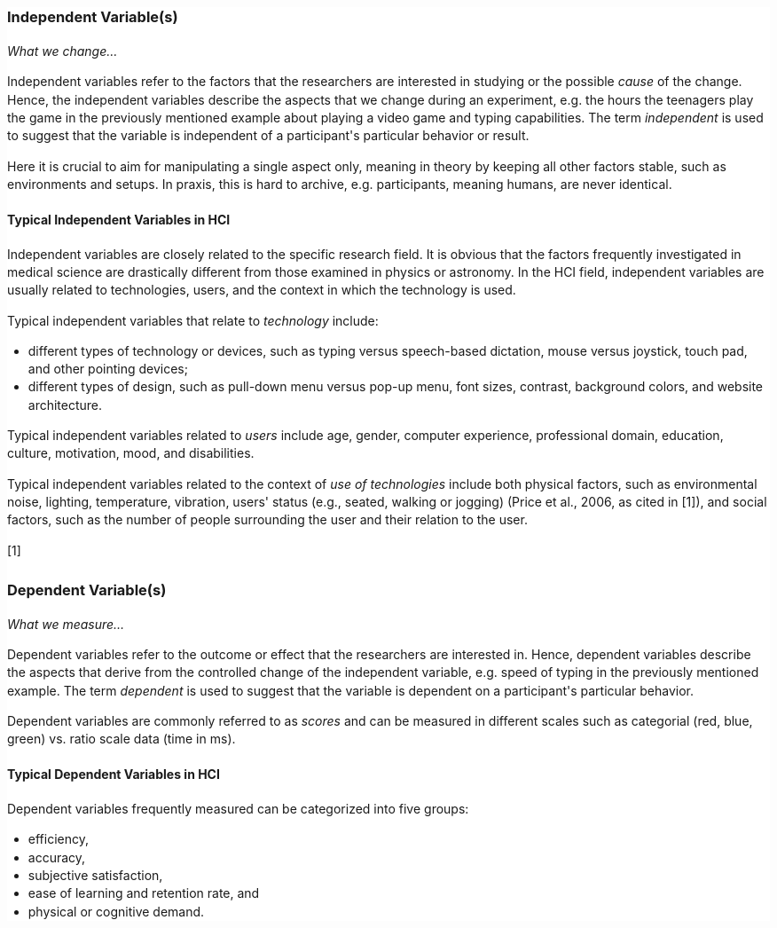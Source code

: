 
### Independent Variable(s)

*What we change…*

Independent variables refer to the factors that the researchers are interested in studying or the possible *cause* of the change. Hence, the independent variables describe the aspects that we change during an experiment, e.g. the hours the teenagers play the game in the previously mentioned example about playing a video game and typing capabilities. The term *independent* is used to suggest that the variable is independent of a participant's particular behavior or result.

Here it is crucial to aim for manipulating a single aspect only, meaning in theory by keeping all other factors stable, such as environments and setups. In praxis, this is hard to archive, e.g. participants, meaning humans, are never identical.

#### Typical Independent Variables in HCI

Independent variables are closely related to the specific research field. It is obvious that the factors frequently investigated in medical science are drastically different from those examined in physics or astronomy. In the HCI field, independent variables are usually related to technologies, users, and the context in which the technology is used. 

Typical independent variables that relate to *technology* include: 

* different types of technology or devices, such as typing versus speech-based dictation, mouse versus joystick, touch pad, and other pointing devices; 
* different types of design, such as pull-down menu versus pop-up menu, font sizes, contrast, background colors, and website architecture.

Typical independent variables related to *users* include age, gender, computer experience, professional domain, education, culture, motivation, mood, and disabilities.

Typical independent variables related to the context of *use of technologies* include both physical factors, such as environmental noise, lighting, temperature, vibration, users' status (e.g., seated, walking or jogging) (Price et al., 2006, as cited in [1]), and social factors, such as the number of people surrounding the user and their relation to the user.

[1]

### Dependent Variable(s)

*What we measure…*

Dependent variables refer to the outcome or effect that the researchers are interested in. Hence, dependent variables describe the aspects that derive from the controlled change of the independent variable, e.g. speed of typing in the previously mentioned example. The term *dependent* is used to suggest that the variable is dependent on a participant's particular behavior. 

Dependent variables are commonly referred to as *scores* and can be measured in different scales such as categorial (red, blue, green) vs. ratio scale data (time in ms).

#### Typical Dependent Variables in HCI

Dependent variables frequently measured can be categorized into five groups: 

* efficiency,
* accuracy,
* subjective satisfaction,
* ease of learning and retention rate, and
* physical or cognitive demand.
